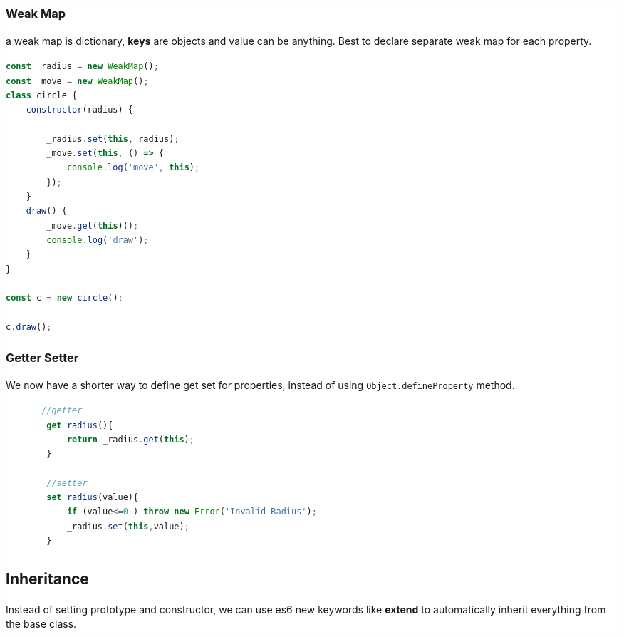 ### Weak Map

a weak map is dictionary, **keys** are objects and value can be anything. Best to declare separate  weak map for each property.

```javascript
const _radius = new WeakMap();
const _move = new WeakMap();
class circle {
    constructor(radius) {

        _radius.set(this, radius);
        _move.set(this, () => {
            console.log('move', this);
        });
    }
    draw() {
        _move.get(this)();
        console.log('draw');
    }
}

const c = new circle();

c.draw();

```



### Getter Setter

We now have a shorter way to define get set for properties, instead of using `Object.defineProperty` method.

```javascript
	   //getter
        get radius(){
            return _radius.get(this);
        }
        
        //setter
        set radius(value){
            if (value<=0 ) throw new Error('Invalid Radius');
            _radius.set(this,value);
        }
```



## Inheritance

Instead of setting prototype and constructor, we can use es6 new keywords like **extend** to automatically inherit everything from the base class.
